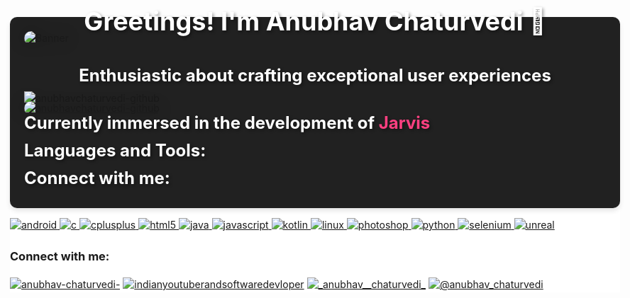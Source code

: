 <div style="background-color: #212121; padding: 20px; border-radius: 10px; box-shadow: 0 4px 6px rgba(0, 0, 0, 0.1);">
    <img src="https://github.com/AnubhavChaturvedi-GitHub/AnubhavChaturvedi-GitHub/blob/main/S%20(1).gif" alt="Banner" style="width: 100%; border-radius: 10px; object-fit: cover; filter: drop-shadow(0 0 10px rgba(0, 0, 0, 0.3));">
    <h1 align="center" style="font-size: 36px; color: #FFFFFF; text-shadow: 2px 2px 4px rgba(0, 0, 0, 0.4); margin-top: -60px;">Greetings! I'm Anubhav Chaturvedi 👋</h1>
    <h3 align="center" style="font-size: 24px; color: #FFFFFF; text-shadow: 2px 2px 4px rgba(0, 0, 0, 0.4);">Enthusiastic about crafting exceptional user experiences</h3>
    <p align="left" style="margin-top: -20px;"> <img src="https://komarev.com/ghpvc/?username=anubhavchaturvedi-github&label=Profile%20views&color=0e75b6&style=flat" alt="anubhavchaturvedi-github" /> </p>
    <p align="left" style="margin-top: -20px;"> <a href="https://github.com/ryo-ma/github-profile-trophy"><img src="https://github-profile-trophy.vercel.app/?username=anubhavchaturvedi-github" alt="anubhavchaturvedi-github" style="border-radius: 10px; filter: drop-shadow(0 0 10px rgba(0, 0, 0, 0.3));"></a> </p>
    <h3 align="left" style="font-size: 24px; color: #FFFFFF; text-shadow: 2px 2px 4px rgba(0, 0, 0, 0.4); margin-top: -20px;">Currently immersed in the development of <a href="https://github.com/AnubhavChaturvedi-GitHub/J.A.R.V.I.S..git" style="color: #FF4081; text-decoration: none;">Jarvis</a></h3>
    <h3 align="left" style="font-size: 24px; color: #FFFFFF; text-shadow: 2px 2px 4px rgba(0, 0, 0, 0.4); margin-top: -20px;">Languages and Tools:</h3>
    <p align="left" style="margin-top: -20px;"> <!-- Your languages and tools icons here with similar styling as before --> </p>
    <h3 align="left" style="font-size: 24px; color: #FFFFFF; text-shadow: 2px 2px 4px rgba(0, 0, 0, 0.4); margin-top: -20px;">Connect with me:</h3>
    <p align="left" style="margin-top: -20px;"> <!-- Your social media icons here with similar styling as before --> </p>
</div>
<p align="left"> <a href="https://developer.android.com" target="_blank" rel="noreferrer"> <img src="https://raw.githubusercontent.com/devicons/devicon/master/icons/android/android-original-wordmark.svg" alt="android" width="40" height="40"> </a> <a href="https://www.cprogramming.com/" target="_blank" rel="noreferrer"> <img src="https://raw.githubusercontent.com/devicons/devicon/master/icons/c/c-original.svg" alt="c" width="40" height="40"> </a> <a href="https://www.w3schools.com/cpp/" target="_blank" rel="noreferrer"> <img src="https://raw.githubusercontent.com/devicons/devicon/master/icons/cplusplus/cplusplus-original.svg" alt="cplusplus" width="40" height="40"> </a> <a href="https://www.w3.org/html/" target="_blank" rel="noreferrer"> <img src="https://raw.githubusercontent.com/devicons/devicon/master/icons/html5/html5-original-wordmark.svg" alt="html5" width="40" height="40"> </a> <a href="https://www.java.com" target="_blank" rel="noreferrer"> <img src="https://raw.githubusercontent.com/devicons/devicon/master/icons/java/java-original.svg" alt="java" width="40" height="40"> </a> <a href="https://developer.mozilla.org/en-US/docs/Web/JavaScript" target="_blank" rel="noreferrer"> <img src="https://raw.githubusercontent.com/devicons/devicon/master/icons/javascript/javascript-original.svg" alt="javascript" width="40" height="40"> </a> <a href="https://kotlinlang.org" target="_blank" rel="noreferrer"> <img src="https://www.vectorlogo.zone/logos/kotlinlang/kotlinlang-icon.svg" alt="kotlin" width="40" height="40"> </a> <a href="https://www.linux.org/" target="_blank" rel="noreferrer"> <img src="https://raw.githubusercontent.com/devicons/devicon/master/icons/linux/linux-original.svg" alt="linux" width="40" height="40"> </a> <a href="https://www.photoshop.com/en" target="_blank" rel="noreferrer"> <img src="https://raw.githubusercontent.com/devicons/devicon/master/icons/photoshop/photoshop-line.svg" alt="photoshop" width="40" height="40"> </a> <a href="https://www.python.org" target="_blank" rel="noreferrer"> <img src="https://raw.githubusercontent.com/devicons/devicon/master/icons/python/python-original.svg" alt="python" width="40" height="40"> </a> <a href="https://www.selenium.dev" target="_blank" rel="noreferrer"> <img src="https://raw.githubusercontent.com/detain/svg-logos/780f25886640cef088af994181646db2f6b1a3f8/svg/selenium-logo.svg" alt="selenium" width="40" height="40"> </a> <a href="https://unrealengine.com/" target="_blank" rel="noreferrer"> <img src="https://raw.githubusercontent.com/kenangundogan/fontisto/036b7eca71aab1bef8e6a0518f7329f13ed62f6b/icons/svg/brand/unreal-engine.svg" alt="unreal" width="40" height="40"> </a> </p>
<h3 align="left">Connect with me:</h3>
<p align="left">
<a href="https://linkedin.com/in/anubhav-chaturvedi-" target="blank"><img align="center" src="https://raw.githubusercontent.com/rahuldkjain/github-profile-readme-generator/master/src/images/icons/Social/linked-in-alt.svg" alt="anubhav-chaturvedi-" height="30" width="40" /></a>
<a href="https://fb.com/indianyoutuberandsoftwaredevloper" target="blank"><img align="center" src="https://raw.githubusercontent.com/rahuldkjain/github-profile-readme-generator/master/src/images/icons/Social/facebook.svg" alt="indianyoutuberandsoftwaredevloper" height="30" width="40" /></a>
<a href="https://instagram.com/_anubhav__chaturvedi_" target="blank"><img align="center" src="https://raw.githubusercontent.com/rahuldkjain/github-profile-readme-generator/master/src/images/icons/Social/instagram.svg" alt="_anubhav__chaturvedi_" height="30" width="40" /></a>
<a href="https://www.youtube.com/c/@anubhav_chaturvedi" target="blank"><img align="center" src="https://raw.githubusercontent.com/rahuldkjain/github-profile-readme-generator/master/src/images/icons/Social/youtube.svg" alt="@anubhav_chaturvedi" height="30" width="40" /></a>